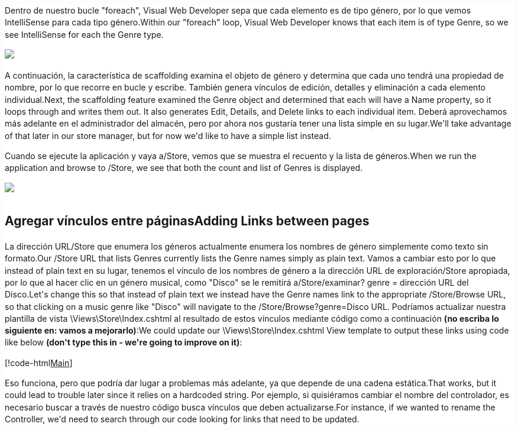 <span data-ttu-id="aa9f8-213">Dentro de nuestro bucle "foreach", Visual Web Developer sepa que cada elemento es de tipo género, por lo que vemos IntelliSense para cada tipo género.</span><span class="sxs-lookup"><span data-stu-id="aa9f8-213">Within our "foreach" loop, Visual Web Developer knows that each item is of type Genre, so we see IntelliSense for each the Genre type.</span></span>

![](mvc-music-store-part-3/_static/image19.png)

<span data-ttu-id="aa9f8-214">A continuación, la característica de scaffolding examina el objeto de género y determina que cada uno tendrá una propiedad de nombre, por lo que recorre en bucle y escribe. También genera vínculos de edición, detalles y eliminación a cada elemento individual.</span><span class="sxs-lookup"><span data-stu-id="aa9f8-214">Next, the scaffolding feature examined the Genre object and determined that each will have a Name property, so it loops through and writes them out. It also generates Edit, Details, and Delete links to each individual item.</span></span> <span data-ttu-id="aa9f8-215">Deberá aprovechamos más adelante en el administrador del almacén, pero por ahora nos gustaría tener una lista simple en su lugar.</span><span class="sxs-lookup"><span data-stu-id="aa9f8-215">We'll take advantage of that later in our store manager, but for now we'd like to have a simple list instead.</span></span>

<span data-ttu-id="aa9f8-216">Cuando se ejecute la aplicación y vaya a/Store, vemos que se muestra el recuento y la lista de géneros.</span><span class="sxs-lookup"><span data-stu-id="aa9f8-216">When we run the application and browse to /Store, we see that both the count and list of Genres is displayed.</span></span>

![](mvc-music-store-part-3/_static/image20.png)

## <a name="adding-links-between-pages"></a><span data-ttu-id="aa9f8-217">Agregar vínculos entre páginas</span><span class="sxs-lookup"><span data-stu-id="aa9f8-217">Adding Links between pages</span></span>

<span data-ttu-id="aa9f8-218">La dirección URL/Store que enumera los géneros actualmente enumera los nombres de género simplemente como texto sin formato.</span><span class="sxs-lookup"><span data-stu-id="aa9f8-218">Our /Store URL that lists Genres currently lists the Genre names simply as plain text.</span></span> <span data-ttu-id="aa9f8-219">Vamos a cambiar esto por lo que instead of plain text en su lugar, tenemos el vínculo de los nombres de género a la dirección URL de exploración/Store apropiada, por lo que al hacer clic en un género musical, como "Disco" se le remitirá a/Store/examinar? genre = dirección URL del Disco.</span><span class="sxs-lookup"><span data-stu-id="aa9f8-219">Let's change this so that instead of plain text we instead have the Genre names link to the appropriate /Store/Browse URL, so that clicking on a music genre like "Disco" will navigate to the /Store/Browse?genre=Disco URL.</span></span> <span data-ttu-id="aa9f8-220">Podríamos actualizar nuestra plantilla de vista \Views\Store\Index.cshtml al resultado de estos vínculos mediante código como a continuación **(no escriba lo siguiente en: vamos a mejorarlo)**:</span><span class="sxs-lookup"><span data-stu-id="aa9f8-220">We could update our \Views\Store\Index.cshtml View template to output these links using code like below **(don't type this in - we're going to improve on it)**:</span></span>

[!code-html[Main](mvc-music-store-part-3/samples/sample19.html)]

<span data-ttu-id="aa9f8-221">Eso funciona, pero que podría dar lugar a problemas más adelante, ya que depende de una cadena estática.</span><span class="sxs-lookup"><span data-stu-id="aa9f8-221">That works, but it could lead to trouble later since it relies on a hardcoded string.</span></span> <span data-ttu-id="aa9f8-222">Por ejemplo, si quisiéramos cambiar el nombre del controlador, es necesario buscar a través de nuestro código busca vínculos que deben actualizarse.</span><span class="sxs-lookup"><span data-stu-id="aa9f8-222">For instance, if we wanted to rename the Controller, we'd need to search through our code looking for links that need to be updated.</span></span>
